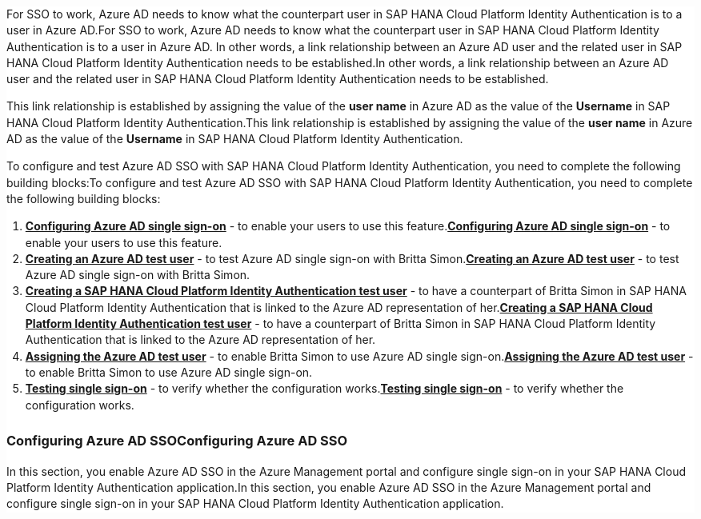 <span data-ttu-id="02df8-153">For SSO to work, Azure AD needs to know what the counterpart user in SAP HANA Cloud Platform Identity Authentication is to a user in Azure AD.</span><span class="sxs-lookup"><span data-stu-id="02df8-153">For SSO to work, Azure AD needs to know what the counterpart user in SAP HANA Cloud Platform Identity Authentication is to a user in Azure AD.</span></span> <span data-ttu-id="02df8-154">In other words, a link relationship between an Azure AD user and the related user in SAP HANA Cloud Platform Identity Authentication needs to be established.</span><span class="sxs-lookup"><span data-stu-id="02df8-154">In other words, a link relationship between an Azure AD user and the related user in SAP HANA Cloud Platform Identity Authentication needs to be established.</span></span>

<span data-ttu-id="02df8-155">This link relationship is established by assigning the value of the **user name** in Azure AD as the value of the **Username** in SAP HANA Cloud Platform Identity Authentication.</span><span class="sxs-lookup"><span data-stu-id="02df8-155">This link relationship is established by assigning the value of the **user name** in Azure AD as the value of the **Username** in SAP HANA Cloud Platform Identity Authentication.</span></span>

<span data-ttu-id="02df8-156">To configure and test Azure AD SSO with SAP HANA Cloud Platform Identity Authentication, you need to complete the following building blocks:</span><span class="sxs-lookup"><span data-stu-id="02df8-156">To configure and test Azure AD SSO with SAP HANA Cloud Platform Identity Authentication, you need to complete the following building blocks:</span></span>

1. <span data-ttu-id="02df8-157">**[Configuring Azure AD single sign-on](#configuring-azure-ad-single-sign-on)** - to enable your users to use this feature.</span><span class="sxs-lookup"><span data-stu-id="02df8-157">**[Configuring Azure AD single sign-on](#configuring-azure-ad-single-sign-on)** - to enable your users to use this feature.</span></span>
2. <span data-ttu-id="02df8-158">**[Creating an Azure AD test user](#creating-an-azure-ad-test-user)** - to test Azure AD single sign-on with Britta Simon.</span><span class="sxs-lookup"><span data-stu-id="02df8-158">**[Creating an Azure AD test user](#creating-an-azure-ad-test-user)** - to test Azure AD single sign-on with Britta Simon.</span></span>
3. <span data-ttu-id="02df8-159">**[Creating a SAP HANA Cloud Platform Identity Authentication test user](#creating-a-sap-hana-cloud-platform-identity-authentication-test-user)** - to have a counterpart of Britta Simon in SAP HANA Cloud Platform Identity Authentication that is linked to the Azure AD representation of her.</span><span class="sxs-lookup"><span data-stu-id="02df8-159">**[Creating a SAP HANA Cloud Platform Identity Authentication test user](#creating-a-sap-hana-cloud-platform-identity-authentication-test-user)** - to have a counterpart of Britta Simon in SAP HANA Cloud Platform Identity Authentication that is linked to the Azure AD representation of her.</span></span>
4. <span data-ttu-id="02df8-160">**[Assigning the Azure AD test user](#assigning-the-azure-ad-test-user)** - to enable Britta Simon to use Azure AD single sign-on.</span><span class="sxs-lookup"><span data-stu-id="02df8-160">**[Assigning the Azure AD test user](#assigning-the-azure-ad-test-user)** - to enable Britta Simon to use Azure AD single sign-on.</span></span>
5. <span data-ttu-id="02df8-161">**[Testing single sign-on](#testing-single-sign-on)** - to verify whether the configuration works.</span><span class="sxs-lookup"><span data-stu-id="02df8-161">**[Testing single sign-on](#testing-single-sign-on)** - to verify whether the configuration works.</span></span>

### <a name="configuring-azure-ad-sso"></a><span data-ttu-id="02df8-162">Configuring Azure AD SSO</span><span class="sxs-lookup"><span data-stu-id="02df8-162">Configuring Azure AD SSO</span></span>

<span data-ttu-id="02df8-163">In this section, you enable Azure AD SSO in the Azure Management portal and configure single sign-on in your SAP HANA Cloud Platform Identity Authentication application.</span><span class="sxs-lookup"><span data-stu-id="02df8-163">In this section, you enable Azure AD SSO in the Azure Management portal and configure single sign-on in your SAP HANA Cloud Platform Identity Authentication application.</span></span>
